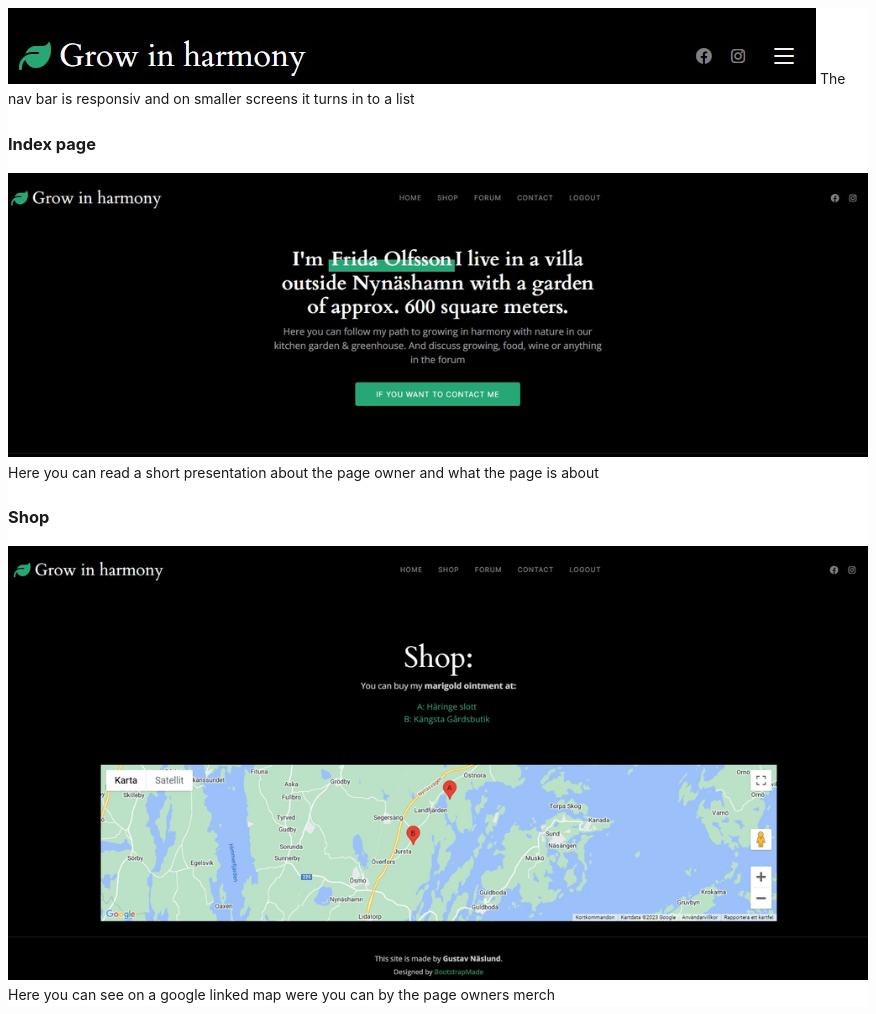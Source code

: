 ![Nav_Bar](documentation/img/nav_small.jpg)
The nav bar is responsiv and on smaller screens it turns in to a list

### Index page
![index_page](documentation/img/index.jpg)
Here you can read a short presentation about the page owner and what the page is about

### Shop
![shop_page](documentation/img/shop.jpg)
Here you can see on a google linked map were you can by the page owners merch
